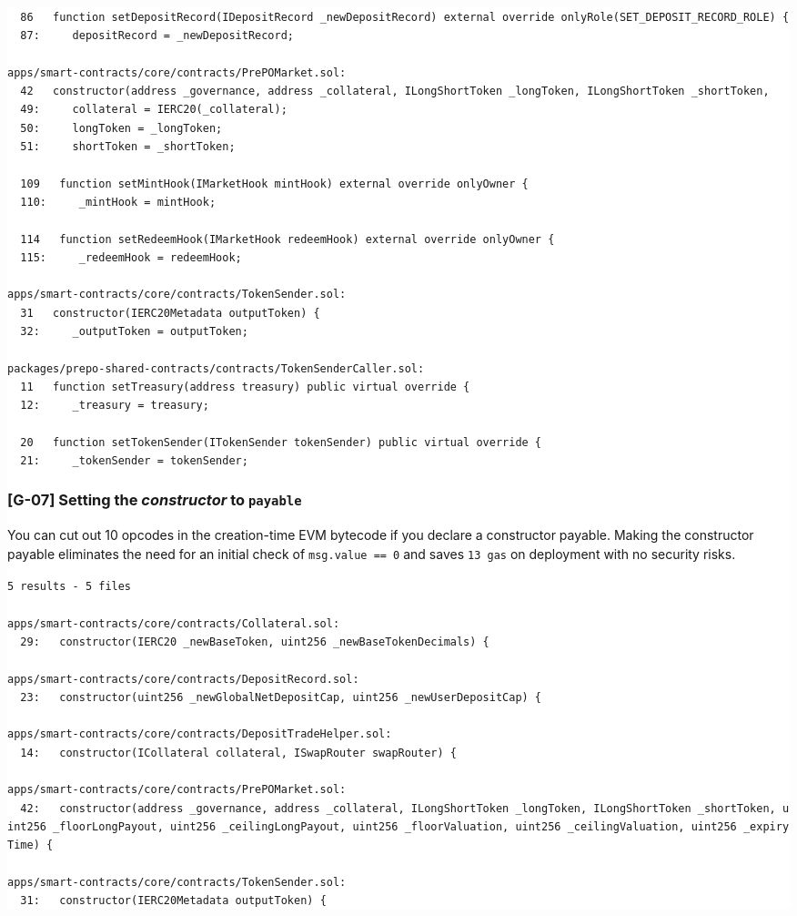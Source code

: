 ```solidity
  86   function setDepositRecord(IDepositRecord _newDepositRecord) external override onlyRole(SET_DEPOSIT_RECORD_ROLE) {
  87:     depositRecord = _newDepositRecord;

apps/smart-contracts/core/contracts/PrePOMarket.sol:
  42   constructor(address _governance, address _collateral, ILongShortToken _longToken, ILongShortToken _shortToken,
  49:     collateral = IERC20(_collateral);
  50:     longToken = _longToken;
  51:     shortToken = _shortToken;

  109   function setMintHook(IMarketHook mintHook) external override onlyOwner {
  110:     _mintHook = mintHook;

  114   function setRedeemHook(IMarketHook redeemHook) external override onlyOwner {
  115:     _redeemHook = redeemHook;

apps/smart-contracts/core/contracts/TokenSender.sol:
  31   constructor(IERC20Metadata outputToken) {
  32:     _outputToken = outputToken;

packages/prepo-shared-contracts/contracts/TokenSenderCaller.sol:
  11   function setTreasury(address treasury) public virtual override {
  12:     _treasury = treasury;

  20   function setTokenSender(ITokenSender tokenSender) public virtual override {
  21:     _tokenSender = tokenSender;
```
### [G-07] Setting the _constructor_ to `payable`

You can cut out 10 opcodes in the creation-time EVM bytecode if you declare a constructor payable. Making the constructor payable eliminates the need for an initial check of ```msg.value == 0``` and saves ```13 gas``` on deployment with no security risks.

```solidity
5 results - 5 files

apps/smart-contracts/core/contracts/Collateral.sol:
  29:   constructor(IERC20 _newBaseToken, uint256 _newBaseTokenDecimals) {

apps/smart-contracts/core/contracts/DepositRecord.sol:
  23:   constructor(uint256 _newGlobalNetDepositCap, uint256 _newUserDepositCap) {

apps/smart-contracts/core/contracts/DepositTradeHelper.sol:
  14:   constructor(ICollateral collateral, ISwapRouter swapRouter) {

apps/smart-contracts/core/contracts/PrePOMarket.sol:
  42:   constructor(address _governance, address _collateral, ILongShortToken _longToken, ILongShortToken _shortToken, uint256 _floorLongPayout, uint256 _ceilingLongPayout, uint256 _floorValuation, uint256 _ceilingValuation, uint256 _expiryTime) {

apps/smart-contracts/core/contracts/TokenSender.sol:
  31:   constructor(IERC20Metadata outputToken) {

```
